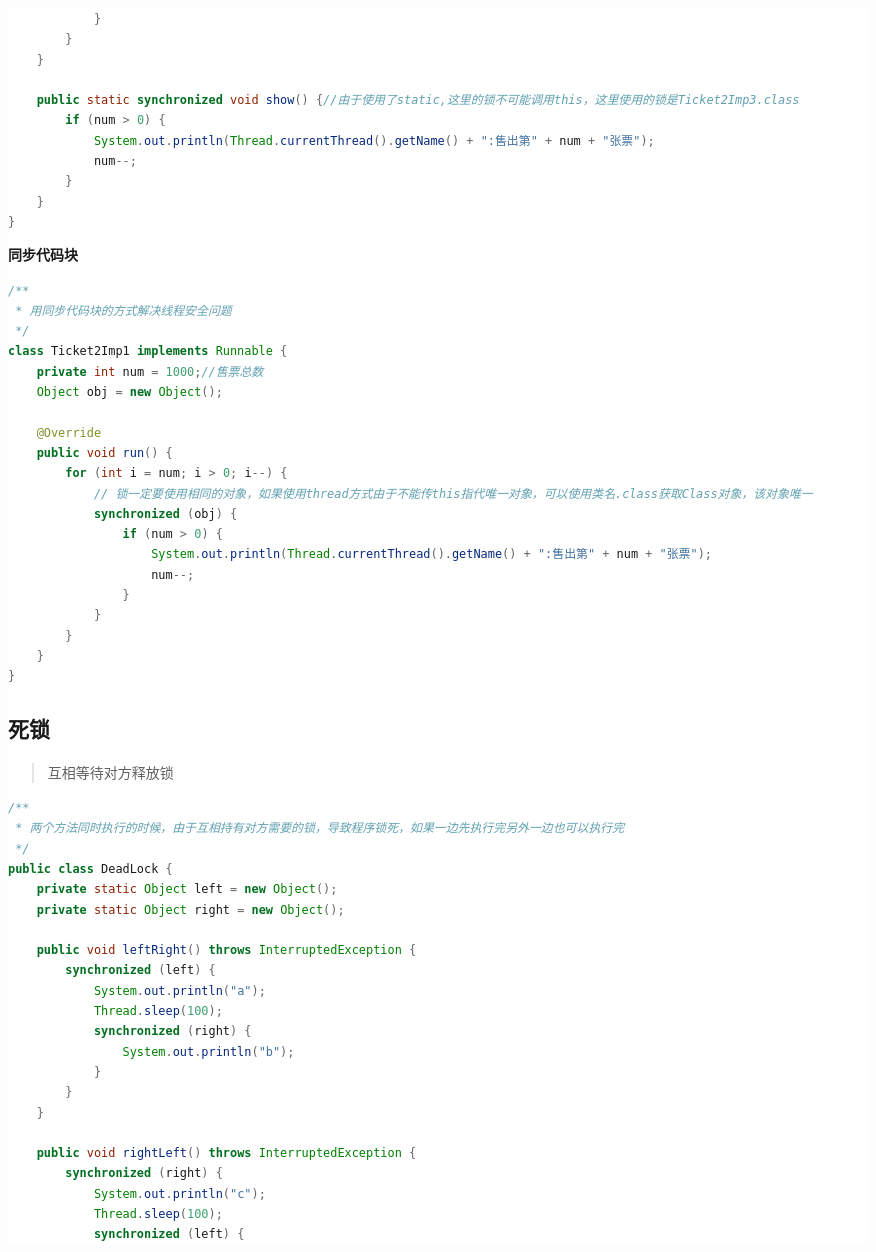```java
            }
        }
    }

    public static synchronized void show() {//由于使用了static,这里的锁不可能调用this，这里使用的锁是Ticket2Imp3.class
        if (num > 0) {
            System.out.println(Thread.currentThread().getName() + ":售出第" + num + "张票");
            num--;
        }
    }
}
```

**同步代码块**

```java
/**
 * 用同步代码块的方式解决线程安全问题
 */
class Ticket2Imp1 implements Runnable {
    private int num = 1000;//售票总数
    Object obj = new Object();

    @Override
    public void run() {
        for (int i = num; i > 0; i--) {
            // 锁一定要使用相同的对象，如果使用thread方式由于不能传this指代唯一对象，可以使用类名.class获取Class对象，该对象唯一
            synchronized (obj) {
                if (num > 0) {
                    System.out.println(Thread.currentThread().getName() + ":售出第" + num + "张票");
                    num--;
                }
            }
        }
    }
}
```

## 死锁

> 互相等待对方释放锁

```java
/**
 * 两个方法同时执行的时候，由于互相持有对方需要的锁，导致程序锁死，如果一边先执行完另外一边也可以执行完
 */
public class DeadLock {
    private static Object left = new Object();
    private static Object right = new Object();

    public void leftRight() throws InterruptedException {
        synchronized (left) {
            System.out.println("a");
            Thread.sleep(100);
            synchronized (right) {
                System.out.println("b");
            }
        }
    }

    public void rightLeft() throws InterruptedException {
        synchronized (right) {
            System.out.println("c");
            Thread.sleep(100);
            synchronized (left) {
```